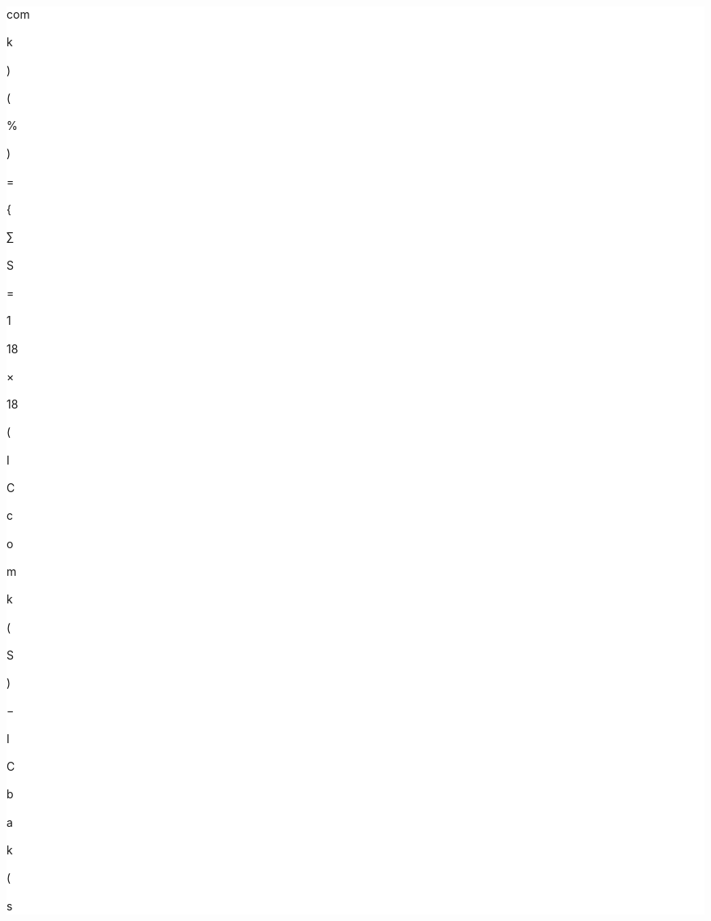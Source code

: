 com

k

)

(

%

)

=

{

∑

S

=

1

18

×

18

(

I

C

c

o

m

k

(

S

)

−

I

C

b

a

k

(

s
